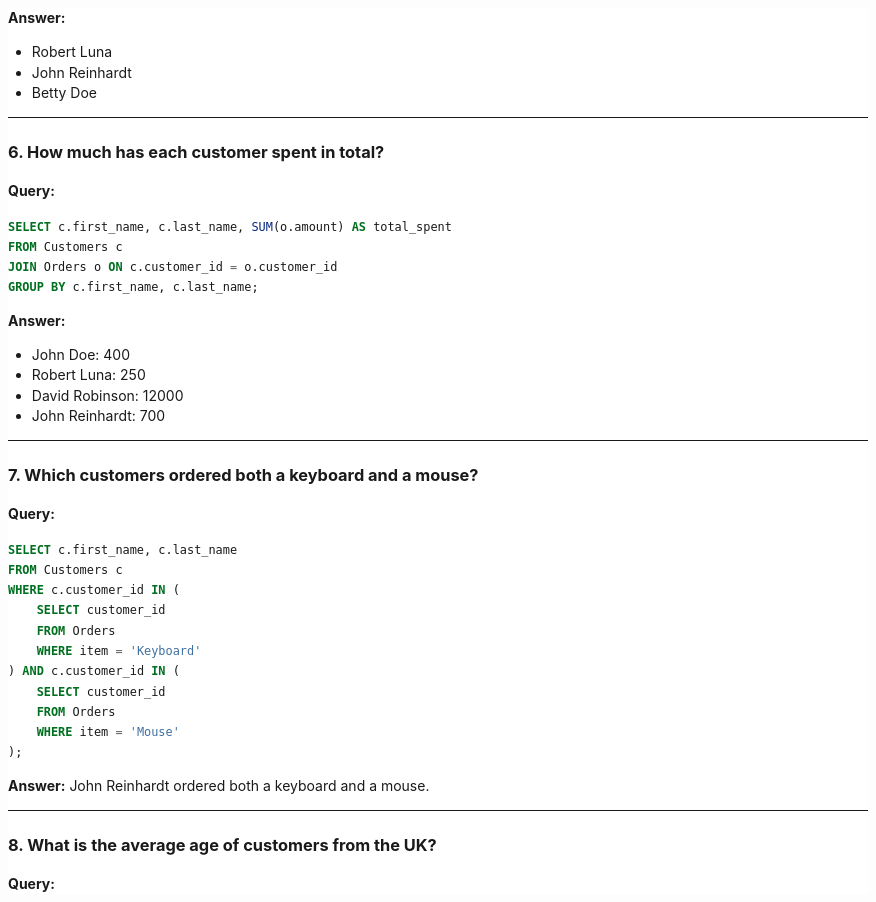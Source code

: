 **Answer:**

- Robert Luna
- John Reinhardt
- Betty Doe

---

### 6. **How much has each customer spent in total?**

**Query:**

```sql
SELECT c.first_name, c.last_name, SUM(o.amount) AS total_spent
FROM Customers c
JOIN Orders o ON c.customer_id = o.customer_id
GROUP BY c.first_name, c.last_name;
```

**Answer:**

- John Doe: 400
- Robert Luna: 250
- David Robinson: 12000
- John Reinhardt: 700

---

### 7. **Which customers ordered both a keyboard and a mouse?**

**Query:**

```sql
SELECT c.first_name, c.last_name
FROM Customers c
WHERE c.customer_id IN (
    SELECT customer_id
    FROM Orders
    WHERE item = 'Keyboard'
) AND c.customer_id IN (
    SELECT customer_id
    FROM Orders
    WHERE item = 'Mouse'
);
```

**Answer:** John Reinhardt ordered both a keyboard and a mouse.

---

### 8. **What is the average age of customers from the UK?**

**Query:**
